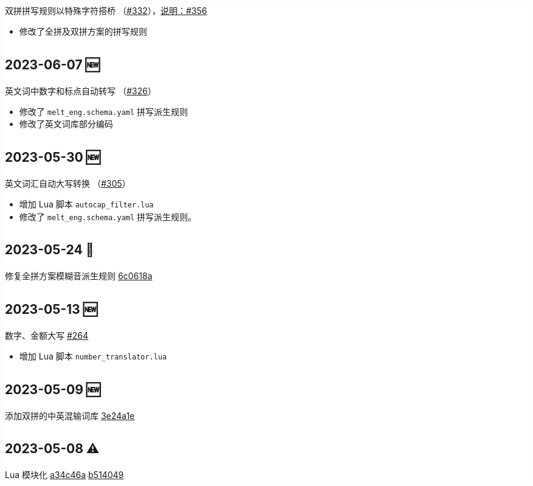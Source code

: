 双拼拼写规则以特殊字符搭桥 （[#332](https://github.com/iDvel/rime-ice/pull/332)），[说明：#356](https://github.com/iDvel/rime-ice/issues/356)

- 修改了全拼及双拼方案的拼写规则

## 2023-06-07 🆕

英文词中数字和标点自动转写 （[#326](https://github.com/iDvel/rime-ice/issues/326)）

- 修改了 `melt_eng.schema.yaml` 拼写派生规则
- 修改了英文词库部分编码

## 2023-05-30 🆕

英文词汇自动大写转换 （[#305](https://github.com/iDvel/rime-ice/pull/305)）

- 增加 Lua 脚本 `autocap_filter.lua`
- 修改了 `melt_eng.schema.yaml` 拼写派生规则。

## 2023-05-24 🐛

修复全拼方案模糊音派生规则 [6c0618a](https://github.com/iDvel/rime-ice/commit/6c0618aeaf2910482e20ff1c057f482aaa98c051)

## 2023-05-13 🆕

数字、金额大写 [#264](https://github.com/iDvel/rime-ice/issues/264)

- 增加 Lua 脚本 `number_translator.lua` 

## 2023-05-09 🆕

添加双拼的中英混输词库 [3e24a1e](https://github.com/iDvel/rime-ice/commit/3e24a1ee202054f776f188ba82e86fa30f16ab55)

## 2023-05-08 ⚠️

Lua 模块化 [a34c46a](https://github.com/iDvel/rime-ice/commit/a34c46ad34673d535dc1df4ef208ad4c7e3baf80) [b514049](https://github.com/iDvel/rime-ice/commit/b514049e33c7e0c8fccacec49faa3830bd7bdf26)

